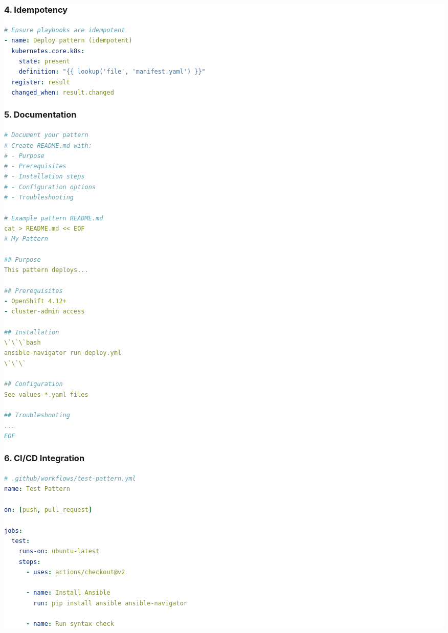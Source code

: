 ### 4. Idempotency

```yaml
# Ensure playbooks are idempotent
- name: Deploy pattern (idempotent)
  kubernetes.core.k8s:
    state: present
    definition: "{{ lookup('file', 'manifest.yaml') }}"
  register: result
  changed_when: result.changed
```

### 5. Documentation

```yaml
# Document your pattern
# Create README.md with:
# - Purpose
# - Prerequisites
# - Installation steps
# - Configuration options
# - Troubleshooting

# Example pattern README.md
cat > README.md << EOF
# My Pattern

## Purpose
This pattern deploys...

## Prerequisites
- OpenShift 4.12+
- cluster-admin access

## Installation
\`\`\`bash
ansible-navigator run deploy.yml
\`\`\`

## Configuration
See values-*.yaml files

## Troubleshooting
...
EOF
```

### 6. CI/CD Integration

```yaml
# .github/workflows/test-pattern.yml
name: Test Pattern

on: [push, pull_request]

jobs:
  test:
    runs-on: ubuntu-latest
    steps:
      - uses: actions/checkout@v2

      - name: Install Ansible
        run: pip install ansible ansible-navigator

      - name: Run syntax check
```